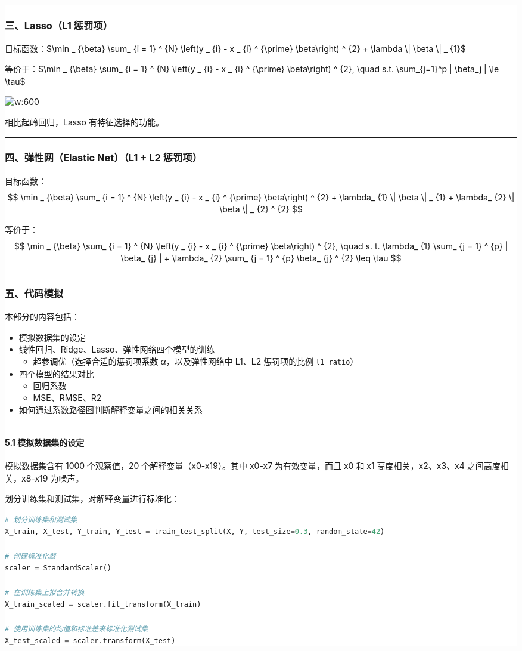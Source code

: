 --- -- -

### 三、Lasso（L1 惩罚项）

目标函数：$\min  _ {\beta} \sum_ {i = 1} ^ {N} \left(y _ {i} - x _ {i} ^ {\prime} \beta\right) ^ {2} + \lambda \| \beta \| _ {1}$

等价于：$\min  _ {\beta} \sum_ {i = 1} ^ {N} \left(y _ {i} - x _ {i} ^ {\prime} \beta\right) ^ {2}, \quad s.t.  \sum_{j=1}^p | \beta_j | \le \tau$

![w:600](https://fig-lianxh.oss-cn-shenzhen.aliyuncs.com/20250928221628.png)

相比起岭回归，Lasso 有特征选择的功能。

--- -- -

### 四、弹性网（Elastic Net）（L1 + L2 惩罚项）

目标函数：
$$
\min  _ {\beta} \sum_ {i = 1} ^ {N} \left(y _ {i} - x _ {i} ^ {\prime} \beta\right) ^ {2} + \lambda_ {1} \| \beta \| _ {1} + \lambda_ {2} \| \beta \| _ {2} ^ {2}
$$

等价于：
$$
\min  _ {\beta} \sum_ {i = 1} ^ {N} \left(y _ {i} - x _ {i} ^ {\prime} \beta\right) ^ {2}, \quad s. t. \lambda_ {1} \sum_ {j = 1} ^ {p} | \beta_ {j} | + \lambda_ {2} \sum_ {j = 1} ^ {p} \beta_ {j} ^ {2} \leq \tau
$$

--- -- -

### 五、代码模拟

本部分的内容包括：
- 模拟数据集的设定
- 线性回归、Ridge、Lasso、弹性网络四个模型的训练
  - 超参调优（选择合适的惩罚项系数 $\alpha$，以及弹性网络中 L1、L2 惩罚项的比例 `l1_ratio`）
- 四个模型的结果对比
  - 回归系数
  - MSE、RMSE、R2
- 如何通过系数路径图判断解释变量之间的相关关系

--- -- -

#### 5.1 模拟数据集的设定

模拟数据集含有 1000 个观察值，20 个解释变量（x0-x19）。其中 x0-x7 为有效变量，而且 x0 和 x1 高度相关，x2、x3、x4 之间高度相关，x8-x19 为噪声。

划分训练集和测试集，对解释变量进行标准化：
```python
# 划分训练集和测试集
X_train, X_test, Y_train, Y_test = train_test_split(X, Y, test_size=0.3, random_state=42)

# 创建标准化器
scaler = StandardScaler()

# 在训练集上拟合并转换
X_train_scaled = scaler.fit_transform(X_train)

# 使用训练集的均值和标准差来标准化测试集
X_test_scaled = scaler.transform(X_test)
```

